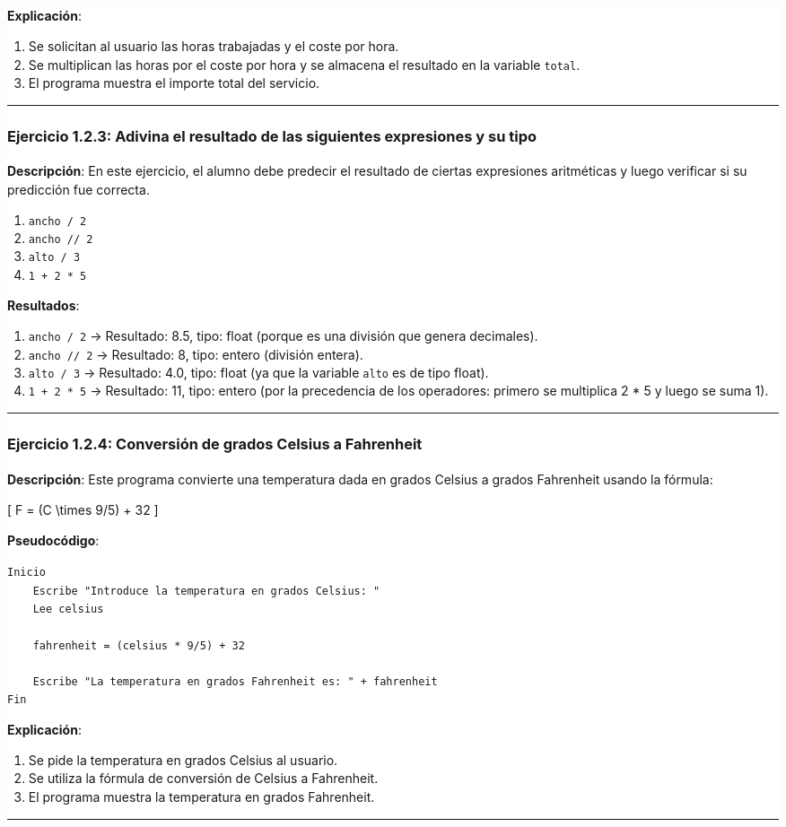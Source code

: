 **Explicación**:
1. Se solicitan al usuario las horas trabajadas y el coste por hora.
2. Se multiplican las horas por el coste por hora y se almacena el resultado en la variable `total`.
3. El programa muestra el importe total del servicio.

---

### Ejercicio 1.2.3: Adivina el resultado de las siguientes expresiones y su tipo

**Descripción**:
En este ejercicio, el alumno debe predecir el resultado de ciertas expresiones aritméticas y luego verificar si su predicción fue correcta.

1. `ancho / 2`
2. `ancho // 2`
3. `alto / 3`
4. `1 + 2 * 5`

**Resultados**:
1. `ancho / 2` → Resultado: 8.5, tipo: float (porque es una división que genera decimales).
2. `ancho // 2` → Resultado: 8, tipo: entero (división entera).
3. `alto / 3` → Resultado: 4.0, tipo: float (ya que la variable `alto` es de tipo float).
4. `1 + 2 * 5` → Resultado: 11, tipo: entero (por la precedencia de los operadores: primero se multiplica 2 * 5 y luego se suma 1).

---

### Ejercicio 1.2.4: Conversión de grados Celsius a Fahrenheit

**Descripción**:
Este programa convierte una temperatura dada en grados Celsius a grados Fahrenheit usando la fórmula:

\[ F = (C \times 9/5) + 32 \]

**Pseudocódigo**:

```plaintext
Inicio
    Escribe "Introduce la temperatura en grados Celsius: "
    Lee celsius
    
    fahrenheit = (celsius * 9/5) + 32
    
    Escribe "La temperatura en grados Fahrenheit es: " + fahrenheit
Fin
```

**Explicación**:
1. Se pide la temperatura en grados Celsius al usuario.
2. Se utiliza la fórmula de conversión de Celsius a Fahrenheit.
3. El programa muestra la temperatura en grados Fahrenheit.

---